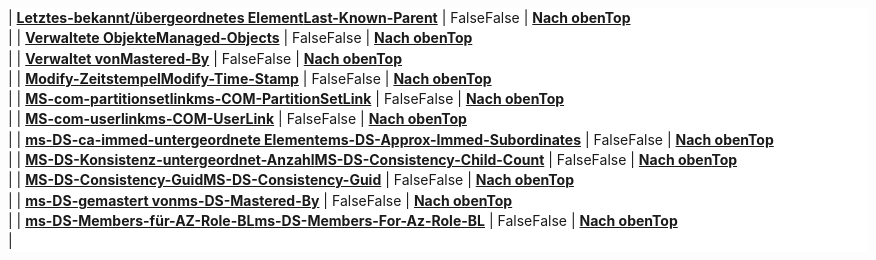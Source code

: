 | [<span data-ttu-id="7b68a-507">**Letztes-bekannt/übergeordnetes Element**</span><span class="sxs-lookup"><span data-stu-id="7b68a-507">**Last-Known-Parent**</span></span>](a-lastknownparent.md)                              | <span data-ttu-id="7b68a-508">False</span><span class="sxs-lookup"><span data-stu-id="7b68a-508">False</span></span>     | [<span data-ttu-id="7b68a-509">**Nach oben**</span><span class="sxs-lookup"><span data-stu-id="7b68a-509">**Top**</span></span>](c-top.md)<br/>                                             |
| [<span data-ttu-id="7b68a-510">**Verwaltete Objekte**</span><span class="sxs-lookup"><span data-stu-id="7b68a-510">**Managed-Objects**</span></span>](a-managedobjects.md)                                 | <span data-ttu-id="7b68a-511">False</span><span class="sxs-lookup"><span data-stu-id="7b68a-511">False</span></span>     | [<span data-ttu-id="7b68a-512">**Nach oben**</span><span class="sxs-lookup"><span data-stu-id="7b68a-512">**Top**</span></span>](c-top.md)<br/>                                             |
| [<span data-ttu-id="7b68a-513">**Verwaltet von**</span><span class="sxs-lookup"><span data-stu-id="7b68a-513">**Mastered-By**</span></span>](a-masteredby.md)                                         | <span data-ttu-id="7b68a-514">False</span><span class="sxs-lookup"><span data-stu-id="7b68a-514">False</span></span>     | [<span data-ttu-id="7b68a-515">**Nach oben**</span><span class="sxs-lookup"><span data-stu-id="7b68a-515">**Top**</span></span>](c-top.md)<br/>                                             |
| [<span data-ttu-id="7b68a-516">**Modify-Zeitstempel**</span><span class="sxs-lookup"><span data-stu-id="7b68a-516">**Modify-Time-Stamp**</span></span>](a-modifytimestamp.md)                              | <span data-ttu-id="7b68a-517">False</span><span class="sxs-lookup"><span data-stu-id="7b68a-517">False</span></span>     | [<span data-ttu-id="7b68a-518">**Nach oben**</span><span class="sxs-lookup"><span data-stu-id="7b68a-518">**Top**</span></span>](c-top.md)<br/>                                             |
| [<span data-ttu-id="7b68a-519">**MS-com-partitionsetlink**</span><span class="sxs-lookup"><span data-stu-id="7b68a-519">**ms-COM-PartitionSetLink**</span></span>](a-mscom-partitionsetlink.md)                 | <span data-ttu-id="7b68a-520">False</span><span class="sxs-lookup"><span data-stu-id="7b68a-520">False</span></span>     | [<span data-ttu-id="7b68a-521">**Nach oben**</span><span class="sxs-lookup"><span data-stu-id="7b68a-521">**Top**</span></span>](c-top.md)<br/>                                             |
| [<span data-ttu-id="7b68a-522">**MS-com-userlink**</span><span class="sxs-lookup"><span data-stu-id="7b68a-522">**ms-COM-UserLink**</span></span>](a-mscom-userlink.md)                                 | <span data-ttu-id="7b68a-523">False</span><span class="sxs-lookup"><span data-stu-id="7b68a-523">False</span></span>     | [<span data-ttu-id="7b68a-524">**Nach oben**</span><span class="sxs-lookup"><span data-stu-id="7b68a-524">**Top**</span></span>](c-top.md)<br/>                                             |
| [<span data-ttu-id="7b68a-525">**ms-DS-ca-immed-untergeordnete Elemente**</span><span class="sxs-lookup"><span data-stu-id="7b68a-525">**ms-DS-Approx-Immed-Subordinates**</span></span>](a-msds-approx-immed-subordinates.md) | <span data-ttu-id="7b68a-526">False</span><span class="sxs-lookup"><span data-stu-id="7b68a-526">False</span></span>     | [<span data-ttu-id="7b68a-527">**Nach oben**</span><span class="sxs-lookup"><span data-stu-id="7b68a-527">**Top**</span></span>](c-top.md)<br/>                                             |
| [<span data-ttu-id="7b68a-528">**MS-DS-Konsistenz-untergeordnet-Anzahl**</span><span class="sxs-lookup"><span data-stu-id="7b68a-528">**MS-DS-Consistency-Child-Count**</span></span>](a-ms-ds-consistencychildcount.md)      | <span data-ttu-id="7b68a-529">False</span><span class="sxs-lookup"><span data-stu-id="7b68a-529">False</span></span>     | [<span data-ttu-id="7b68a-530">**Nach oben**</span><span class="sxs-lookup"><span data-stu-id="7b68a-530">**Top**</span></span>](c-top.md)<br/>                                             |
| [<span data-ttu-id="7b68a-531">**MS-DS-Consistency-Guid**</span><span class="sxs-lookup"><span data-stu-id="7b68a-531">**MS-DS-Consistency-Guid**</span></span>](a-ms-ds-consistencyguid.md)                   | <span data-ttu-id="7b68a-532">False</span><span class="sxs-lookup"><span data-stu-id="7b68a-532">False</span></span>     | [<span data-ttu-id="7b68a-533">**Nach oben**</span><span class="sxs-lookup"><span data-stu-id="7b68a-533">**Top**</span></span>](c-top.md)<br/>                                             |
| [<span data-ttu-id="7b68a-534">**ms-DS-gemastert von**</span><span class="sxs-lookup"><span data-stu-id="7b68a-534">**ms-DS-Mastered-By**</span></span>](a-msds-masteredby.md)                              | <span data-ttu-id="7b68a-535">False</span><span class="sxs-lookup"><span data-stu-id="7b68a-535">False</span></span>     | [<span data-ttu-id="7b68a-536">**Nach oben**</span><span class="sxs-lookup"><span data-stu-id="7b68a-536">**Top**</span></span>](c-top.md)<br/>                                             |
| [<span data-ttu-id="7b68a-537">**ms-DS-Members-für-AZ-Role-BL**</span><span class="sxs-lookup"><span data-stu-id="7b68a-537">**ms-DS-Members-For-Az-Role-BL**</span></span>](a-msds-membersforazrolebl.md)           | <span data-ttu-id="7b68a-538">False</span><span class="sxs-lookup"><span data-stu-id="7b68a-538">False</span></span>     | [<span data-ttu-id="7b68a-539">**Nach oben**</span><span class="sxs-lookup"><span data-stu-id="7b68a-539">**Top**</span></span>](c-top.md)<br/>                                             |
